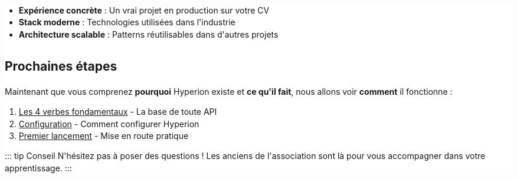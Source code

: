 - **Expérience concrète** : Un vrai projet en production sur votre CV
- **Stack moderne** : Technologies utilisées dans l'industrie
- **Architecture scalable** : Patterns réutilisables dans d'autres projets

## Prochaines étapes

Maintenant que vous comprenez **pourquoi** Hyperion existe et **ce qu'il fait**, nous allons voir **comment** il fonctionne :

1. [Les 4 verbes fondamentaux](./les-4-verbes.md) - La base de toute API
2. [Configuration](./configuration.md) - Comment configurer Hyperion
3. [Premier lancement](./premier-lancement.md) - Mise en route pratique

::: tip Conseil
N'hésitez pas à poser des questions ! Les anciens de l'association sont là pour vous accompagner dans votre apprentissage.
:::
